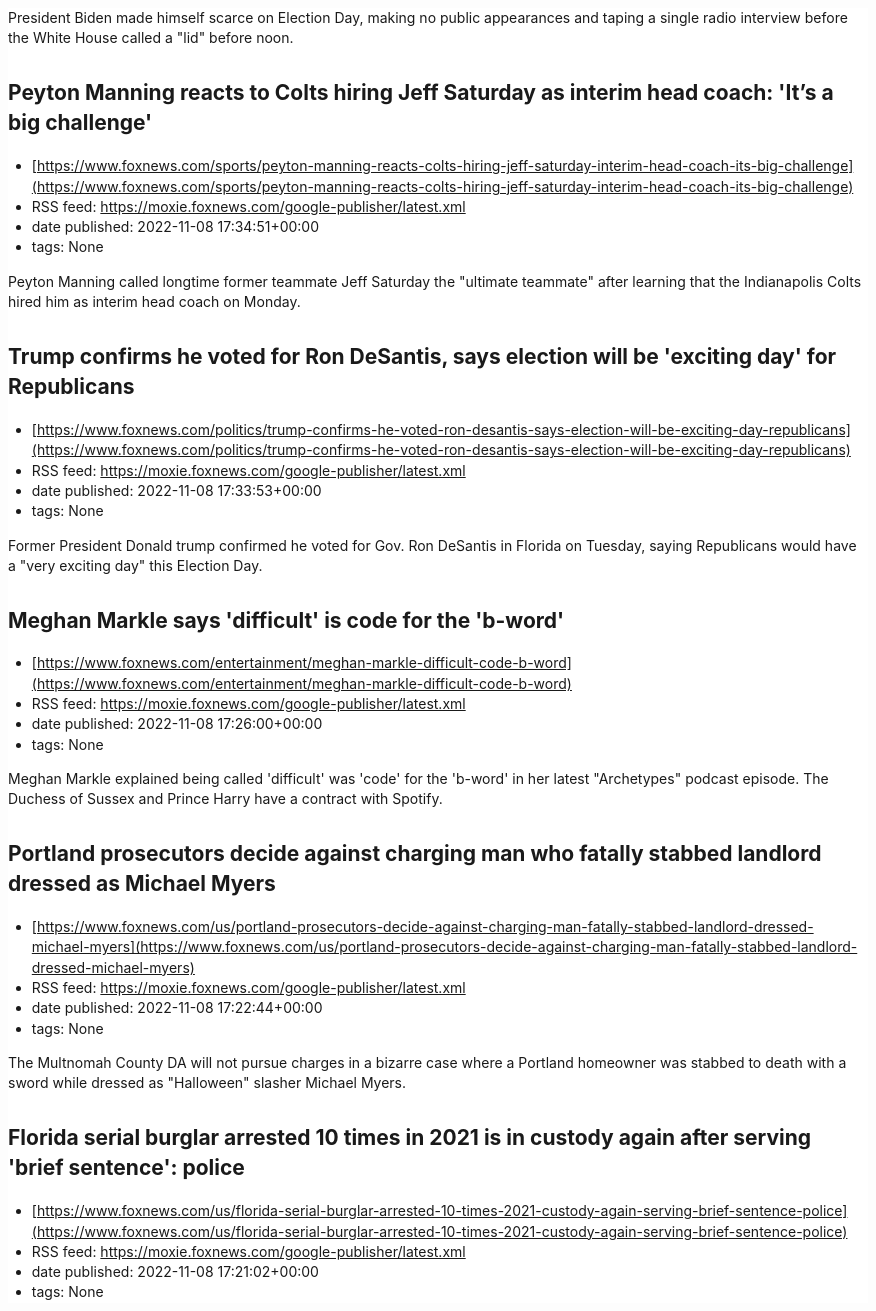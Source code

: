 President Biden made himself scarce on Election Day, making no public appearances and taping a single radio interview before the White House called a "lid" before noon.

## Peyton Manning reacts to Colts hiring Jeff Saturday as interim head coach: 'It’s a big challenge'
 - [https://www.foxnews.com/sports/peyton-manning-reacts-colts-hiring-jeff-saturday-interim-head-coach-its-big-challenge](https://www.foxnews.com/sports/peyton-manning-reacts-colts-hiring-jeff-saturday-interim-head-coach-its-big-challenge)
 - RSS feed: https://moxie.foxnews.com/google-publisher/latest.xml
 - date published: 2022-11-08 17:34:51+00:00
 - tags: None

Peyton Manning called longtime former teammate Jeff Saturday the "ultimate teammate" after learning that the Indianapolis Colts hired him as interim head coach on Monday.

## Trump confirms he voted for Ron DeSantis, says election will be 'exciting day' for Republicans
 - [https://www.foxnews.com/politics/trump-confirms-he-voted-ron-desantis-says-election-will-be-exciting-day-republicans](https://www.foxnews.com/politics/trump-confirms-he-voted-ron-desantis-says-election-will-be-exciting-day-republicans)
 - RSS feed: https://moxie.foxnews.com/google-publisher/latest.xml
 - date published: 2022-11-08 17:33:53+00:00
 - tags: None

Former President Donald trump confirmed he voted for Gov. Ron DeSantis in Florida on Tuesday, saying Republicans would have a "very exciting day" this Election Day.

## Meghan Markle says 'difficult' is code for the 'b-word'
 - [https://www.foxnews.com/entertainment/meghan-markle-difficult-code-b-word](https://www.foxnews.com/entertainment/meghan-markle-difficult-code-b-word)
 - RSS feed: https://moxie.foxnews.com/google-publisher/latest.xml
 - date published: 2022-11-08 17:26:00+00:00
 - tags: None

Meghan Markle explained being called 'difficult' was 'code' for the 'b-word' in her latest "Archetypes" podcast episode. The Duchess of Sussex and Prince Harry have a contract with Spotify.

## Portland prosecutors decide against charging man who fatally stabbed landlord dressed as Michael Myers
 - [https://www.foxnews.com/us/portland-prosecutors-decide-against-charging-man-fatally-stabbed-landlord-dressed-michael-myers](https://www.foxnews.com/us/portland-prosecutors-decide-against-charging-man-fatally-stabbed-landlord-dressed-michael-myers)
 - RSS feed: https://moxie.foxnews.com/google-publisher/latest.xml
 - date published: 2022-11-08 17:22:44+00:00
 - tags: None

The Multnomah County DA will not pursue charges in a bizarre case where a Portland homeowner was stabbed to death with a sword while dressed as "Halloween" slasher Michael Myers.

## Florida serial burglar arrested 10 times in 2021 is in custody again after serving 'brief sentence': police
 - [https://www.foxnews.com/us/florida-serial-burglar-arrested-10-times-2021-custody-again-serving-brief-sentence-police](https://www.foxnews.com/us/florida-serial-burglar-arrested-10-times-2021-custody-again-serving-brief-sentence-police)
 - RSS feed: https://moxie.foxnews.com/google-publisher/latest.xml
 - date published: 2022-11-08 17:21:02+00:00
 - tags: None
